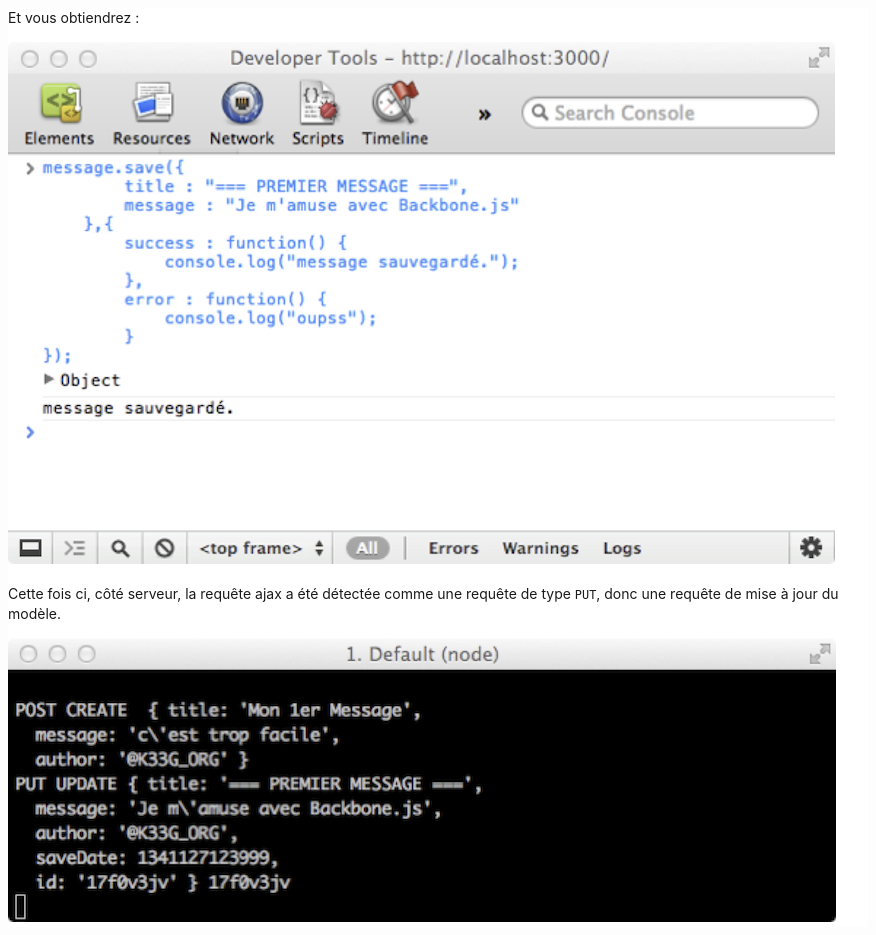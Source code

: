 Et vous obtiendrez :


![BB](RSRC/06_06_MODS.png)


Cette fois ci, côté serveur, la requête ajax a été détectée comme une requête de type `PUT`, donc une requête de mise à jour du modèle.


![BB](RSRC/06_07_MODS.png)

